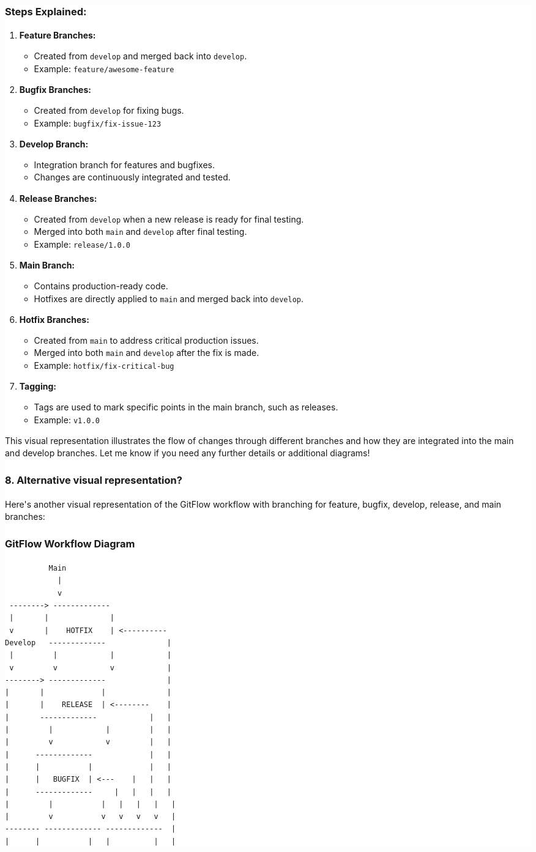 ### Steps Explained:

1. **Feature Branches:**
   - Created from `develop` and merged back into `develop`.
   - Example: `feature/awesome-feature`

2. **Bugfix Branches:**
   - Created from `develop` for fixing bugs.
   - Example: `bugfix/fix-issue-123`

3. **Develop Branch:**
   - Integration branch for features and bugfixes.
   - Changes are continuously integrated and tested.

4. **Release Branches:**
   - Created from `develop` when a new release is ready for final testing.
   - Merged into both `main` and `develop` after final testing.
   - Example: `release/1.0.0`

5. **Main Branch:**
   - Contains production-ready code.
   - Hotfixes are directly applied to `main` and merged back into `develop`.

6. **Hotfix Branches:**
   - Created from `main` to address critical production issues.
   - Merged into both `main` and `develop` after the fix is made.
   - Example: `hotfix/fix-critical-bug`

7. **Tagging:**
   - Tags are used to mark specific points in the main branch, such as releases.
   - Example: `v1.0.0`

This visual representation illustrates the flow of changes through different branches and how they are integrated into the main and develop branches. Let me know if you need any further details or additional diagrams!

### 8. Alternative visual representation?

Here's another visual representation of the GitFlow workflow with branching for feature, bugfix, develop, release, and main branches:

### GitFlow Workflow Diagram

```plaintext
          Main
            |
            v
 --------> -------------   
 |       |              |
 v       |    HOTFIX    | <----------
Develop   -------------              |
 |         |            |            |
 v         v            v            |
--------> -------------              |
|       |             |              |
|       |    RELEASE  | <--------    |
|       -------------            |   |
|         |            |         |   |
|         v            v         |   |
|      -------------             |   |
|      |           |             |   |
|      |   BUGFIX  | <---    |   |   |
|      -------------     |   |   |   |
|         |           |   |   |   |   |
|         v           v   v   v   v   |
-------- ------------- -------------  |
|      |           |   |          |   |
```